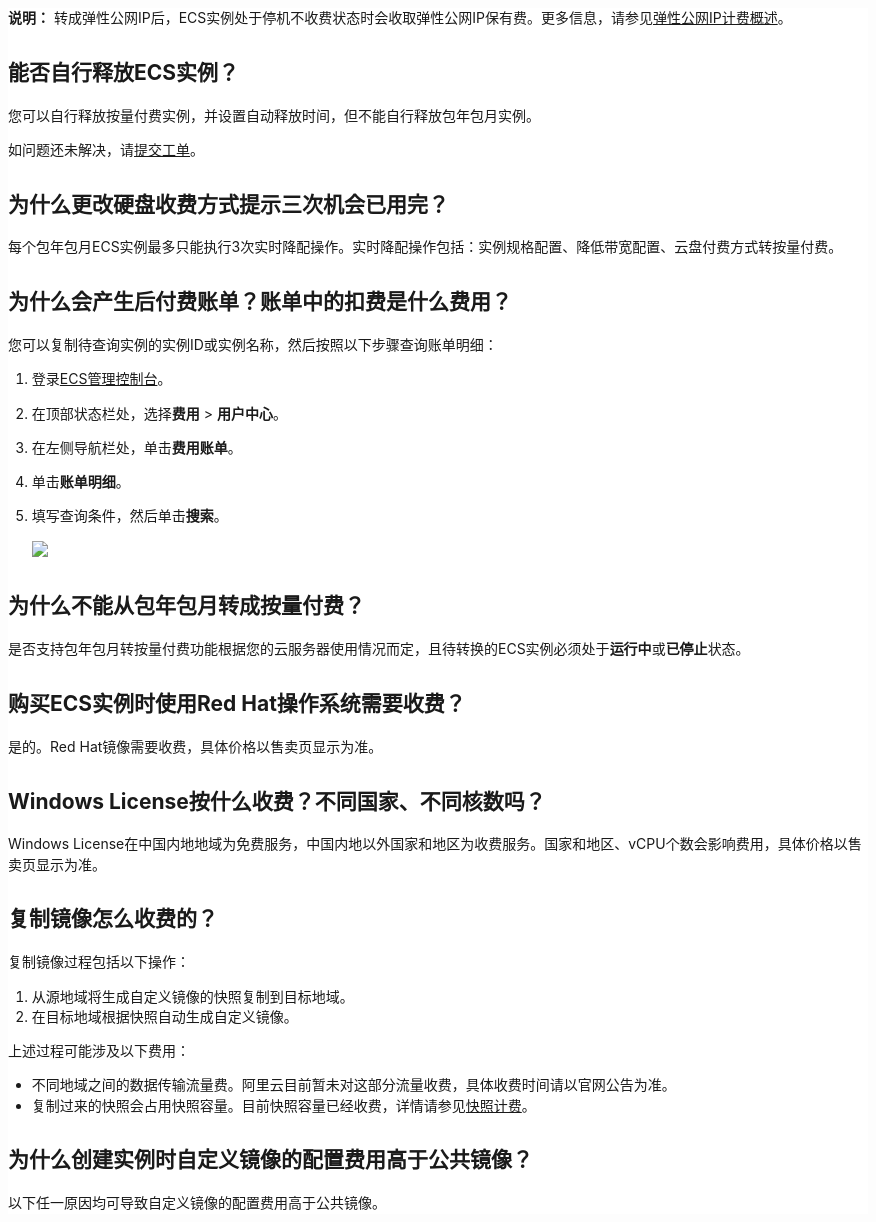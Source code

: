 **说明：** 转成弹性公网IP后，ECS实例处于停机不收费状态时会收取弹性公网IP保有费。更多信息，请参见[弹性公网IP计费概述](/cn.zh-CN/产品定价/计费概述.md)。

## 能否自行释放ECS实例？

您可以自行释放按量付费实例，并设置自动释放时间，但不能自行释放包年包月实例。

如问题还未解决，请[提交工单](https://selfservice.console.aliyun.com/ticket/createIndex.htm)。

## 为什么更改硬盘收费方式提示三次机会已用完？

每个包年包月ECS实例最多只能执行3次实时降配操作。实时降配操作包括：实例规格配置、降低带宽配置、云盘付费方式转按量付费。

## 为什么会产生后付费账单？账单中的扣费是什么费用？

您可以复制待查询实例的实例ID或实例名称，然后按照以下步骤查询账单明细：

1.  登录[ECS管理控制台](https://ecs.console.aliyun.com)。
2.  在顶部状态栏处，选择**费用** \> **用户中心**。
3.  在左侧导航栏处，单击**费用账单**。
4.  单击**账单明细**。
5.  填写查询条件，然后单击**搜索**。

    ![](https://static-aliyun-doc.oss-accelerate.aliyuncs.com/assets/img/zh-CN/9975319951/p53747.png)


## 为什么不能从包年包月转成按量付费？

是否支持包年包月转按量付费功能根据您的云服务器使用情况而定，且待转换的ECS实例必须处于**运行中**或**已停止**状态。

## 购买ECS实例时使用Red Hat操作系统需要收费？

是的。Red Hat镜像需要收费，具体价格以售卖页显示为准。

## Windows License按什么收费？不同国家、不同核数吗？

Windows License在中国内地地域为免费服务，中国内地以外国家和地区为收费服务。国家和地区、vCPU个数会影响费用，具体价格以售卖页显示为准。

## 复制镜像怎么收费的？

复制镜像过程包括以下操作：

1.  从源地域将生成自定义镜像的快照复制到目标地域。
2.  在目标地域根据快照自动生成自定义镜像。

上述过程可能涉及以下费用：

-   不同地域之间的数据传输流量费。阿里云目前暂未对这部分流量收费，具体收费时间请以官网公告为准。
-   复制过来的快照会占用快照容量。目前快照容量已经收费，详情请参见[快照计费](/cn.zh-CN/产品定价/计费项/快照计费.md)。

## 为什么创建实例时自定义镜像的配置费用高于公共镜像？

以下任一原因均可导致自定义镜像的配置费用高于公共镜像。
